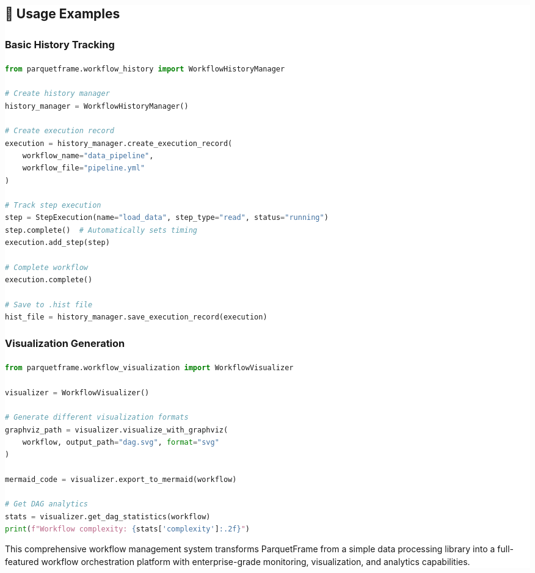 ## 📝 Usage Examples

### Basic History Tracking
```python
from parquetframe.workflow_history import WorkflowHistoryManager

# Create history manager
history_manager = WorkflowHistoryManager()

# Create execution record
execution = history_manager.create_execution_record(
    workflow_name="data_pipeline",
    workflow_file="pipeline.yml"
)

# Track step execution
step = StepExecution(name="load_data", step_type="read", status="running")
step.complete()  # Automatically sets timing
execution.add_step(step)

# Complete workflow
execution.complete()

# Save to .hist file
hist_file = history_manager.save_execution_record(execution)
```

### Visualization Generation
```python
from parquetframe.workflow_visualization import WorkflowVisualizer

visualizer = WorkflowVisualizer()

# Generate different visualization formats
graphviz_path = visualizer.visualize_with_graphviz(
    workflow, output_path="dag.svg", format="svg"
)

mermaid_code = visualizer.export_to_mermaid(workflow)

# Get DAG analytics
stats = visualizer.get_dag_statistics(workflow)
print(f"Workflow complexity: {stats['complexity']:.2f}")
```

This comprehensive workflow management system transforms ParquetFrame from a simple data processing library into a full-featured workflow orchestration platform with enterprise-grade monitoring, visualization, and analytics capabilities.
